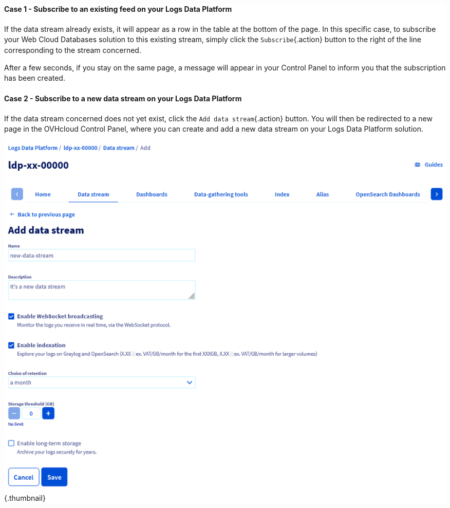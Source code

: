 #### Case 1 - Subscribe to an existing feed on your Logs Data Platform <a name="wcdb-ldp-case1"></a>

If the data stream already exists, it will appear as a row in the table at the bottom of the page.
In this specific case, to subscribe your Web Cloud Databases solution to this existing stream, simply click the `Subscribe`{.action} button to the right of the line corresponding to the stream concerned.

After a few seconds, if you stay on the same page, a message will appear in your Control Panel to inform you that the subscription has been created.

#### Case 2 - Subscribe to a new data stream on your Logs Data Platform

If the data stream concerned does not yet exist, click the `Add data stream`{.action} button.
You will then be redirected to a new page in the OVHcloud Control Panel, where you can create and add a new data stream on your Logs Data Platform solution.

![Web Cloud Databases](/pages/assets/screens/control_panel/product-selection/bare-metal-cloud/logs-data-platform/data-stream/add-data-stream.png){.thumbnail}
